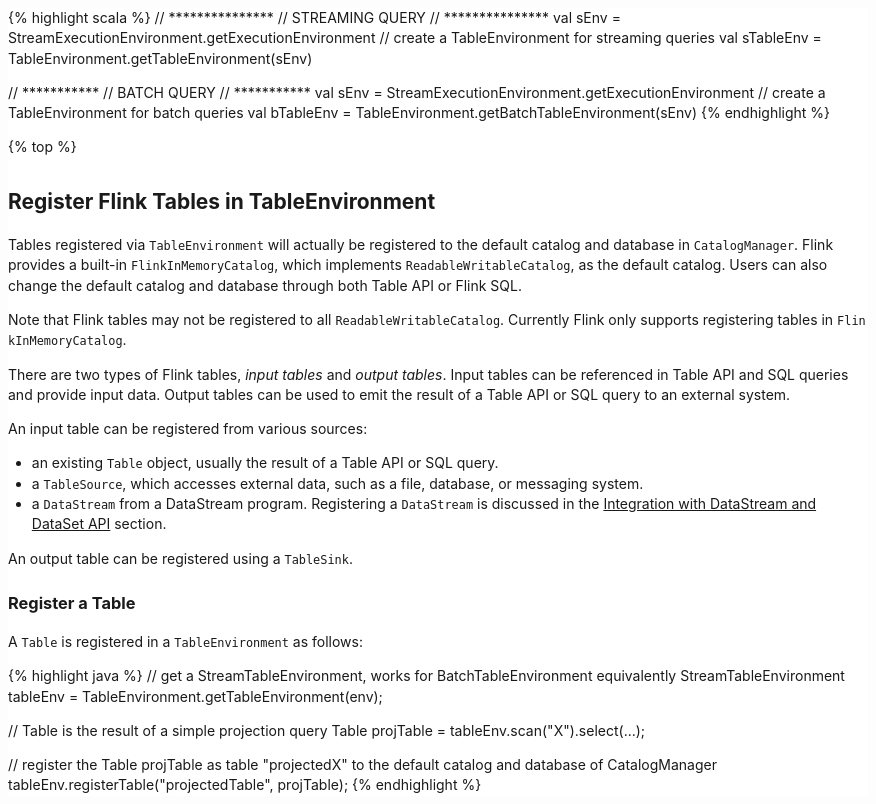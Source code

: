 <div data-lang="scala" markdown="1">
{% highlight scala %}
// ***************
// STREAMING QUERY
// ***************
val sEnv = StreamExecutionEnvironment.getExecutionEnvironment
// create a TableEnvironment for streaming queries
val sTableEnv = TableEnvironment.getTableEnvironment(sEnv)

// ***********
// BATCH QUERY
// ***********
val sEnv = StreamExecutionEnvironment.getExecutionEnvironment
// create a TableEnvironment for batch queries
val bTableEnv = TableEnvironment.getBatchTableEnvironment(sEnv)
{% endhighlight %}
</div>
</div>

{% top %}

Register Flink Tables in TableEnvironment
-----------------------------------

Tables registered via `TableEnvironment` will actually be registered to the default catalog and database in `CatalogManager`. Flink provides a built-in `FlinkInMemoryCatalog`, which implements `ReadableWritableCatalog`, as the default catalog. Users can also change the default catalog and database through both Table API or Flink SQL.

Note that Flink tables may not be registered to all `ReadableWritableCatalog`. Currently Flink only supports registering tables in `FlinkInMemoryCatalog`.

There are two types of Flink tables, *input tables* and *output tables*. Input tables can be referenced in Table API and SQL queries and provide input data. Output tables can be used to emit the result of a Table API or SQL query to an external system.

An input table can be registered from various sources:

* an existing `Table` object, usually the result of a Table API or SQL query.
* a `TableSource`, which accesses external data, such as a file, database, or messaging system. 
* a `DataStream` from a DataStream program. Registering a `DataStream` is discussed in the [Integration with DataStream and DataSet API](#integration-with-datastream-and-dataset-api) section.

An output table can be registered using a `TableSink`.

### Register a Table

A `Table` is registered in a `TableEnvironment` as follows:

<div class="codetabs" markdown="1">
<div data-lang="java" markdown="1">
{% highlight java %}
// get a StreamTableEnvironment, works for BatchTableEnvironment equivalently
StreamTableEnvironment tableEnv = TableEnvironment.getTableEnvironment(env);

// Table is the result of a simple projection query 
Table projTable = tableEnv.scan("X").select(...);

// register the Table projTable as table "projectedX" to the default catalog and database of CatalogManager
tableEnv.registerTable("projectedTable", projTable);
{% endhighlight %}
</div>
